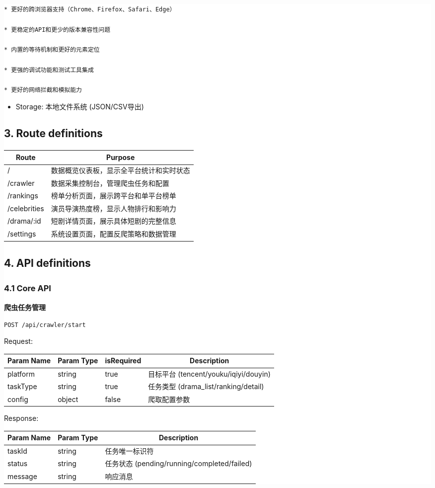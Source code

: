     * 更好的跨浏览器支持（Chrome、Firefox、Safari、Edge）

    * 更稳定的API和更少的版本兼容性问题

    * 内置的等待机制和更好的元素定位

    * 更强的调试功能和测试工具集成

    * 更好的网络拦截和模拟能力

* Storage: 本地文件系统 (JSON/CSV导出)

## 3. Route definitions

| Route        | Purpose              |
| ------------ | -------------------- |
| /            | 数据概览仪表板，显示全平台统计和实时状态 |
| /crawler     | 数据采集控制台，管理爬虫任务和配置    |
| /rankings    | 榜单分析页面，展示跨平台和单平台榜单   |
| /celebrities | 演员导演热度榜，显示人物排行和影响力   |
| /drama/:id   | 短剧详情页面，展示具体短剧的完整信息   |
| /settings    | 系统设置页面，配置反爬策略和数据管理   |

## 4. API definitions

### 4.1 Core API

**爬虫任务管理**

```
POST /api/crawler/start
```

Request:

| Param Name | Param Type | isRequired | Description                       |
| ---------- | ---------- | ---------- | --------------------------------- |
| platform   | string     | true       | 目标平台 (tencent/youku/iqiyi/douyin) |
| taskType   | string     | true       | 任务类型 (drama\_list/ranking/detail) |
| config     | object     | false      | 爬取配置参数                            |

Response:

| Param Name | Param Type | Description                             |
| ---------- | ---------- | --------------------------------------- |
| taskId     | string     | 任务唯一标识符                                 |
| status     | string     | 任务状态 (pending/running/completed/failed) |
| message    | string     | 响应消息                                    |
